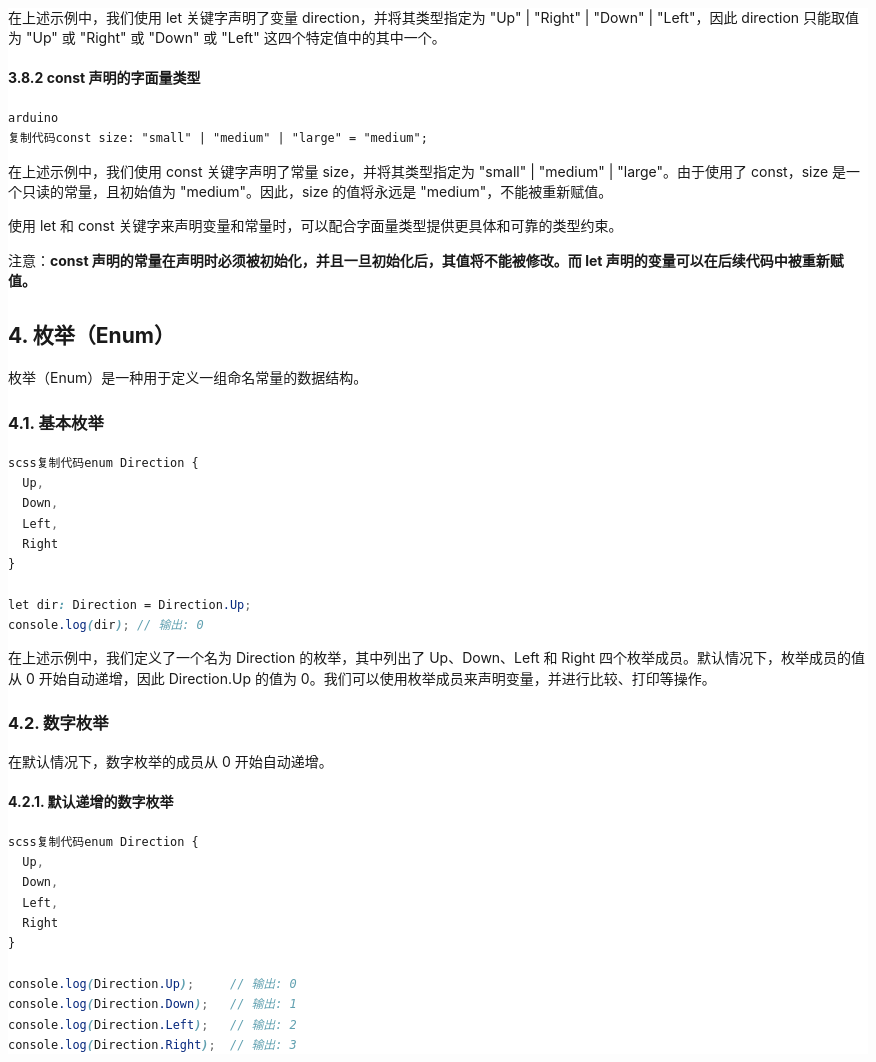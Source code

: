 在上述示例中，我们使用 let 关键字声明了变量 direction，并将其类型指定为 "Up" | "Right" | "Down" | "Left"，因此 direction 只能取值为 "Up" 或 "Right" 或 "Down" 或 "Left" 这四个特定值中的其中一个。

#### 3.8.2 const 声明的字面量类型

```arduino
arduino
复制代码const size: "small" | "medium" | "large" = "medium";
```

在上述示例中，我们使用 const 关键字声明了常量 size，并将其类型指定为 "small" | "medium" | "large"。由于使用了 const，size 是一个只读的常量，且初始值为 "medium"。因此，size 的值将永远是 "medium"，不能被重新赋值。

使用 let 和 const 关键字来声明变量和常量时，可以配合字面量类型提供更具体和可靠的类型约束。

注意：**const 声明的常量在声明时必须被初始化，并且一旦初始化后，其值将不能被修改。而 let 声明的变量可以在后续代码中被重新赋值。**

## 4. 枚举（Enum）

枚举（Enum）是一种用于定义一组命名常量的数据结构。

### 4.1. 基本枚举

```scss
scss复制代码enum Direction {
  Up,
  Down,
  Left,
  Right
}

let dir: Direction = Direction.Up;
console.log(dir); // 输出: 0
```

在上述示例中，我们定义了一个名为 Direction 的枚举，其中列出了 Up、Down、Left 和 Right 四个枚举成员。默认情况下，枚举成员的值从 0 开始自动递增，因此 Direction.Up 的值为 0。我们可以使用枚举成员来声明变量，并进行比较、打印等操作。

### 4.2. 数字枚举

在默认情况下，数字枚举的成员从 0 开始自动递增。

#### 4.2.1. 默认递增的数字枚举

```scss
scss复制代码enum Direction {
  Up,
  Down,
  Left,
  Right
}

console.log(Direction.Up);     // 输出: 0
console.log(Direction.Down);   // 输出: 1
console.log(Direction.Left);   // 输出: 2
console.log(Direction.Right);  // 输出: 3
```
